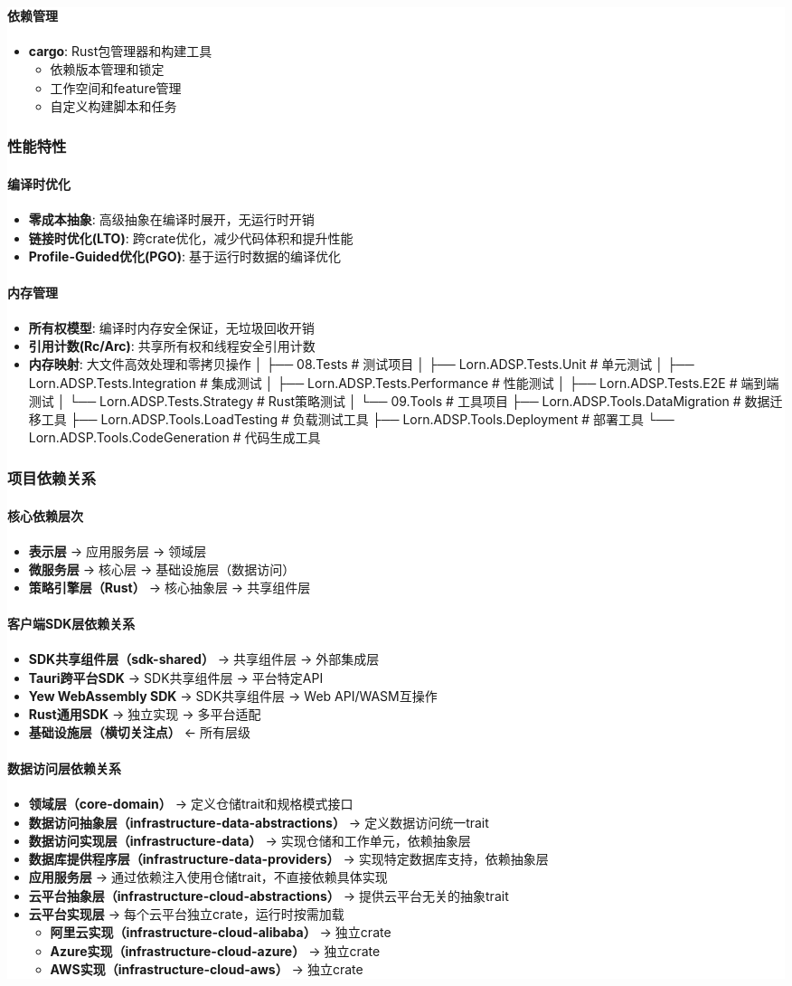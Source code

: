 #### 依赖管理
- **cargo**: Rust包管理器和构建工具
  - 依赖版本管理和锁定
  - 工作空间和feature管理
  - 自定义构建脚本和任务

### 性能特性

#### 编译时优化
- **零成本抽象**: 高级抽象在编译时展开，无运行时开销
- **链接时优化(LTO)**: 跨crate优化，减少代码体积和提升性能
- **Profile-Guided优化(PGO)**: 基于运行时数据的编译优化

#### 内存管理
- **所有权模型**: 编译时内存安全保证，无垃圾回收开销
- **引用计数(Rc/Arc)**: 共享所有权和线程安全引用计数
- **内存映射**: 大文件高效处理和零拷贝操作
│
├── 08.Tests                                # 测试项目
│   ├── Lorn.ADSP.Tests.Unit                # 单元测试
│   ├── Lorn.ADSP.Tests.Integration         # 集成测试
│   ├── Lorn.ADSP.Tests.Performance         # 性能测试
│   ├── Lorn.ADSP.Tests.E2E                 # 端到端测试
│   └── Lorn.ADSP.Tests.Strategy            # Rust策略测试
│
└── 09.Tools                                # 工具项目
    ├── Lorn.ADSP.Tools.DataMigration       # 数据迁移工具
    ├── Lorn.ADSP.Tools.LoadTesting         # 负载测试工具
    ├── Lorn.ADSP.Tools.Deployment          # 部署工具
    └── Lorn.ADSP.Tools.CodeGeneration      # 代码生成工具


### 项目依赖关系

#### 核心依赖层次

- **表示层** → 应用服务层 → 领域层
- **微服务层** → 核心层 → 基础设施层（数据访问）
- **策略引擎层（Rust）** → 核心抽象层 → 共享组件层

#### 客户端SDK层依赖关系

- **SDK共享组件层（sdk-shared）** → 共享组件层 → 外部集成层
- **Tauri跨平台SDK** → SDK共享组件层 → 平台特定API
- **Yew WebAssembly SDK** → SDK共享组件层 → Web API/WASM互操作
- **Rust通用SDK** → 独立实现 → 多平台适配
- **基础设施层（横切关注点）** ← 所有层级

#### 数据访问层依赖关系

- **领域层（core-domain）** → 定义仓储trait和规格模式接口
- **数据访问抽象层（infrastructure-data-abstractions）** → 定义数据访问统一trait
- **数据访问实现层（infrastructure-data）** → 实现仓储和工作单元，依赖抽象层
- **数据库提供程序层（infrastructure-data-providers）** → 实现特定数据库支持，依赖抽象层
- **应用服务层** → 通过依赖注入使用仓储trait，不直接依赖具体实现
- **云平台抽象层（infrastructure-cloud-abstractions）** → 提供云平台无关的抽象trait
- **云平台实现层** → 每个云平台独立crate，运行时按需加载
  - **阿里云实现（infrastructure-cloud-alibaba）** → 独立crate
  - **Azure实现（infrastructure-cloud-azure）** → 独立crate  
  - **AWS实现（infrastructure-cloud-aws）** → 独立crate
